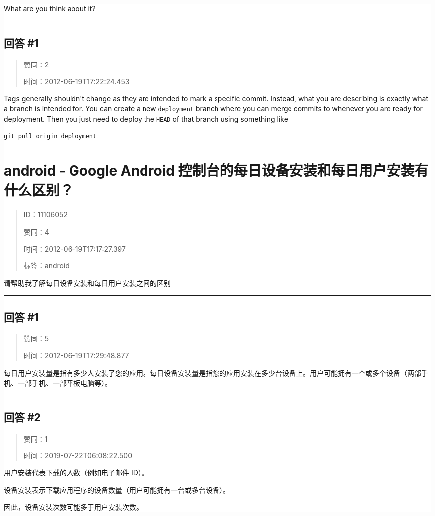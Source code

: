 What are you think about it?

* * *

## 回答 #1

> 赞同：2
> 
> 时间：2012-06-19T17:22:24.453

Tags generally shouldn't change as they are intended to mark a specific commit. Instead, what you are describing is exactly what a branch is intended for. You can create a new `deployment` branch where you can merge commits to whenever you are ready for deployment. Then you just need to deploy the `HEAD` of that branch using something like

```
git pull origin deployment 
```

# android - Google Android 控制台的每日设备安装和每日用户安装有什么区别？

> ID：11106052
> 
> 赞同：4
> 
> 时间：2012-06-19T17:17:27.397
> 
> 标签：android

请帮助我了解每日设备安装和每日用户安装之间的区别

* * *

## 回答 #1

> 赞同：5
> 
> 时间：2012-06-19T17:29:48.877

每日用户安装量是指有多少人安装了您的应用。每日设备安装量是指您的应用安装在多少台设备上。用户可能拥有一个或多个设备（两部手机、一部手机、一部平板电脑等）。

* * *

## 回答 #2

> 赞同：1
> 
> 时间：2019-07-22T06:08:22.500

用户安装代表下载的人数（例如电子邮件 ID）。

设备安装表示下载应用程序的设备数量（用户可能拥有一台或多台设备）。

因此，设备安装次数可能多于用户安装次数。
